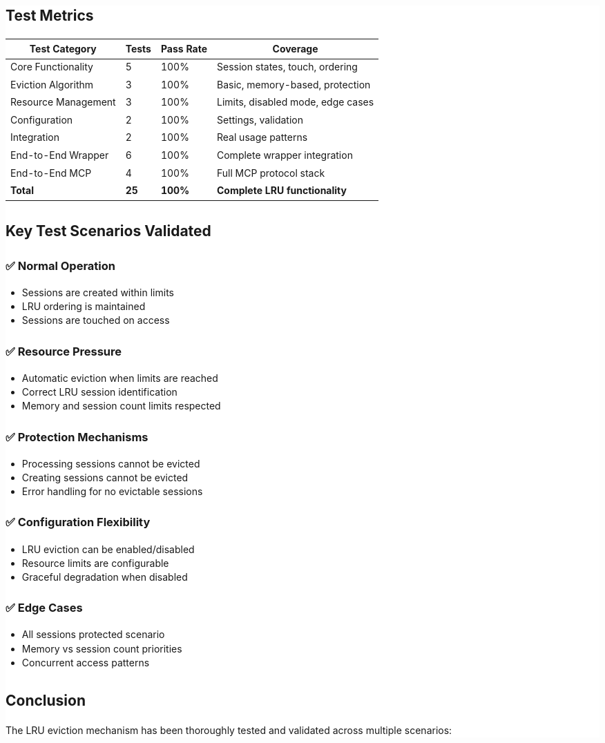 ## Test Metrics

| Test Category | Tests | Pass Rate | Coverage |
|---------------|-------|-----------|----------|
| Core Functionality | 5 | 100% | Session states, touch, ordering |
| Eviction Algorithm | 3 | 100% | Basic, memory-based, protection |
| Resource Management | 3 | 100% | Limits, disabled mode, edge cases |
| Configuration | 2 | 100% | Settings, validation |
| Integration | 2 | 100% | Real usage patterns |
| End-to-End Wrapper | 6 | 100% | Complete wrapper integration |
| End-to-End MCP | 4 | 100% | Full MCP protocol stack |
| **Total** | **25** | **100%** | **Complete LRU functionality** |

## Key Test Scenarios Validated

### ✅ Normal Operation
- Sessions are created within limits
- LRU ordering is maintained
- Sessions are touched on access

### ✅ Resource Pressure
- Automatic eviction when limits are reached
- Correct LRU session identification
- Memory and session count limits respected

### ✅ Protection Mechanisms
- Processing sessions cannot be evicted
- Creating sessions cannot be evicted
- Error handling for no evictable sessions

### ✅ Configuration Flexibility
- LRU eviction can be enabled/disabled
- Resource limits are configurable
- Graceful degradation when disabled

### ✅ Edge Cases
- All sessions protected scenario
- Memory vs session count priorities
- Concurrent access patterns

## Conclusion

The LRU eviction mechanism has been thoroughly tested and validated across multiple scenarios:
